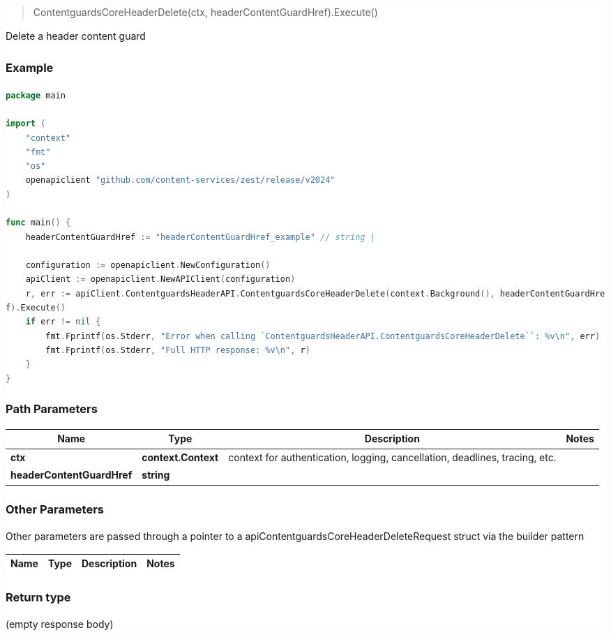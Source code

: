 > ContentguardsCoreHeaderDelete(ctx, headerContentGuardHref).Execute()

Delete a header content guard



### Example

```go
package main

import (
	"context"
	"fmt"
	"os"
	openapiclient "github.com/content-services/zest/release/v2024"
)

func main() {
	headerContentGuardHref := "headerContentGuardHref_example" // string | 

	configuration := openapiclient.NewConfiguration()
	apiClient := openapiclient.NewAPIClient(configuration)
	r, err := apiClient.ContentguardsHeaderAPI.ContentguardsCoreHeaderDelete(context.Background(), headerContentGuardHref).Execute()
	if err != nil {
		fmt.Fprintf(os.Stderr, "Error when calling `ContentguardsHeaderAPI.ContentguardsCoreHeaderDelete``: %v\n", err)
		fmt.Fprintf(os.Stderr, "Full HTTP response: %v\n", r)
	}
}
```

### Path Parameters


Name | Type | Description  | Notes
------------- | ------------- | ------------- | -------------
**ctx** | **context.Context** | context for authentication, logging, cancellation, deadlines, tracing, etc.
**headerContentGuardHref** | **string** |  | 

### Other Parameters

Other parameters are passed through a pointer to a apiContentguardsCoreHeaderDeleteRequest struct via the builder pattern


Name | Type | Description  | Notes
------------- | ------------- | ------------- | -------------


### Return type

 (empty response body)
